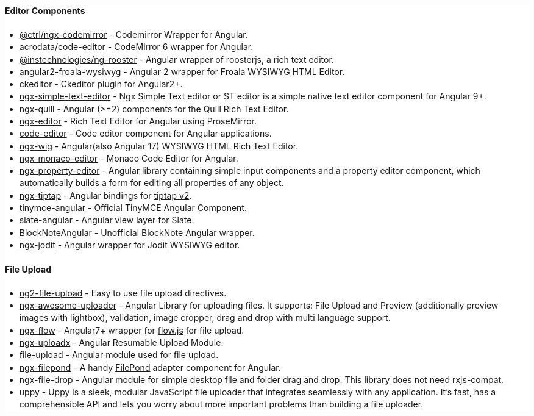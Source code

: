 #### Editor Components

* [@ctrl/ngx-codemirror](https://github.com/TypeCtrl/ngx-codemirror) - Codemirror Wrapper for Angular.
* [acrodata/code-editor](https://github.com/acrodata/code-editor) - CodeMirror 6 wrapper for Angular.
* [@instechnologies/ng-rooster](https://github.com/insurance-technologies/ng-rooster) - Angular wrapper of roosterjs, a rich text editor.
* [angular2-froala-wysiwyg](https://github.com/froala/angular-froala-wysiwyg) - Angular 2 wrapper for Froala WYSIWYG HTML Editor.
* [ckeditor](https://ckeditor.com/docs/ckeditor5/latest/installation/getting-started/frameworks/angular.html) - Ckeditor plugin for Angular2+.
* [ngx-simple-text-editor](https://github.com/Raiper34/ngx-simple-text-editor) - Ngx Simple Text editor or ST editor is a simple native text editor component for Angular 9+.
* [ngx-quill](https://github.com/KillerCodeMonkey/ngx-quill) - Angular (>=2) components for the Quill Rich Text Editor.
* [ngx-editor](https://github.com/sibiraj-s/ngx-editor) - Rich Text Editor for Angular using ProseMirror.
* [code-editor](https://github.com/ngstack/code-editor) - Code editor component for Angular applications.
* [ngx-wig](https://github.com/stevermeister/ngx-wig) - Angular(also Angular 17) WYSIWYG HTML Rich Text Editor.
* [ngx-monaco-editor](https://github.com/jean-merelis/ngx-monaco-editor) - Monaco Code Editor for Angular.
* [ngx-property-editor](https://github.com/heinerwalter/ngx-property-editor) - Angular library containing simple input components and a property editor component, which automatically builds a form for editing all properties of any object.
* [ngx-tiptap](https://github.com/sibiraj-s/ngx-tiptap) - Angular bindings for [tiptap v2](https://tiptap.dev/).
* [tinymce-angular](https://github.com/tinymce/tinymce-angular) - Official [TinyMCE](https://www.tiny.cloud/) Angular Component.
* [slate-angular](https://github.com/worktile/slate-angular) - Angular view layer for [Slate](https://github.com/ianstormtaylor/slate).
* [BlockNoteAngular](https://github.com/dytab/BlockNoteAngular) - Unofficial [BlockNote](https://github.com/TypeCellOS/BlockNote) Angular wrapper.
* [ngx-jodit](https://github.com/julianpoemp/ngx-jodit/) - Angular wrapper for [Jodit](https://github.com/xdan/jodit) WYSIWYG editor.

#### File Upload

* [ng2-file-upload](https://github.com/valor-software/ng2-file-upload) - Easy to use file upload directives.
* [ngx-awesome-uploader](https://www.npmjs.com/package/ngx-awesome-uploader) - Angular Library for uploading files. It supports: File Upload and Preview (additionally preview images with lightbox), validation, image cropper, drag and drop with multi language support.
* [ngx-flow](https://github.com/flowjs/ngx-flow) - Angular7+ wrapper for [flow.js](https://github.com/flowjs/flow.js) for file upload.
* [ngx-uploadx](https://github.com/kukhariev/ngx-uploadx) - Angular Resumable Upload Module.
* [file-upload](https://github.com/pIvan/file-upload) - Angular module used for file upload.
* [ngx-filepond](https://github.com/pqina/ngx-filepond) - A handy [FilePond](https://github.com/pqina/filepond) adapter component for Angular.
* [ngx-file-drop](https://github.com/georgipeltekov/ngx-file-drop) - Angular module for simple desktop file and folder drag and drop. This library does not need rxjs-compat.
* [uppy](https://uppy.io/docs/angular/) - [Uppy](https://github.com/transloadit/uppy) is a sleek, modular JavaScript file uploader that integrates seamlessly with any application. It’s fast, has a comprehensible API and lets you worry about more important problems than building a file uploader.
